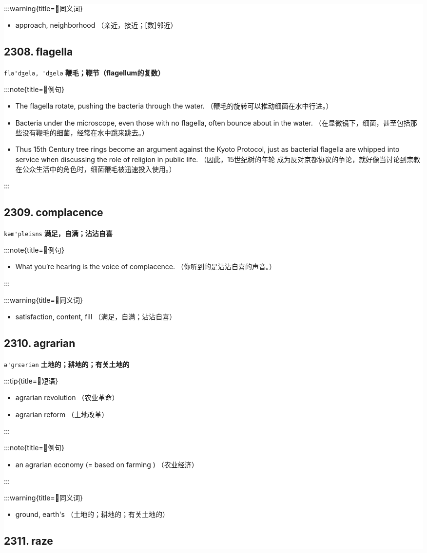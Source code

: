 :::warning{title=🤔同义词}

- approach, neighborhood （亲近，接近；[数]邻近）


## 2308. flagella

`flə'dʒelə, 'dʒelə`  **鞭毛；鞭节（flagellum的复数）**

:::note{title=🎤例句}

- The flagella rotate, pushing the bacteria through the water. （鞭毛的旋转可以推动细菌在水中行进。）

- Bacteria under the microscope, even those with no flagella, often bounce about in the water. （在显微镜下，细菌，甚至包括那些没有鞭毛的细菌，经常在水中跳来跳去。）

- Thus 15th Century tree rings become an argument against the Kyoto Protocol, just as bacterial flagella are whipped into service when discussing the role of religion in public life. （因此，15世纪树的年轮 成为反对京都协议的争论，就好像当讨论到宗教在公众生活中的角色时，细菌鞭毛被迅速投入使用。）

:::

## 2309. complacence

`kəm'pleisns`  **满足，自满；沾沾自喜**

:::note{title=🎤例句}

- What you’re hearing is the voice of complacence. （你听到的是沾沾自喜的声音。）

:::

:::warning{title=🤔同义词}

- satisfaction, content, fill （满足，自满；沾沾自喜）


## 2310. agrarian

`ə'ɡrεəriən`  **土地的；耕地的；有关土地的**

:::tip{title=🤩短语}

- agrarian revolution （农业革命）

- agrarian reform （土地改革）

:::

:::note{title=🎤例句}

- an agrarian economy (=  based on farming  ) （农业经济）

:::

:::warning{title=🤔同义词}

- ground, earth's （土地的；耕地的；有关土地的）


## 2311. raze

